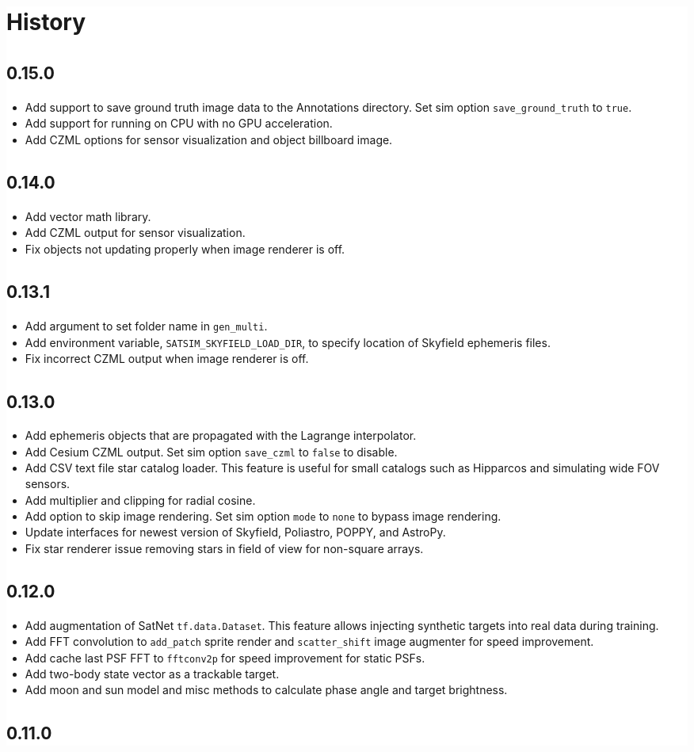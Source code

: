 History
=======

0.15.0
---------------------

* Add support to save ground truth image data to the Annotations directory. Set sim option `save_ground_truth` to `true`.
* Add support for running on CPU with no GPU acceleration.
* Add CZML options for sensor visualization and object billboard image.


0.14.0
---------------------

* Add vector math library.
* Add CZML output for sensor visualization.
* Fix objects not updating properly when image renderer is off.


0.13.1
---------------------

* Add argument to set folder name in `gen_multi`.
* Add environment variable, `SATSIM_SKYFIELD_LOAD_DIR`, to specify location of Skyfield ephemeris files.
* Fix incorrect CZML output when image renderer is off.


0.13.0
---------------------

* Add ephemeris objects that are propagated with the Lagrange interpolator.
* Add Cesium CZML output. Set sim option `save_czml` to `false` to disable.
* Add CSV text file star catalog loader. This feature is useful for small catalogs such as Hipparcos and simulating wide FOV sensors.
* Add multiplier and clipping for radial cosine.
* Add option to skip image rendering. Set sim option `mode` to `none` to bypass image rendering.
* Update interfaces for newest version of Skyfield, Poliastro, POPPY, and AstroPy.
* Fix star renderer issue removing stars in field of view for non-square arrays.


0.12.0
---------------------

* Add augmentation of SatNet `tf.data.Dataset`. This feature allows injecting synthetic targets into real data during training.
* Add FFT convolution to `add_patch` sprite render and `scatter_shift` image augmenter for speed improvement.
* Add cache last PSF FFT to `fftconv2p` for speed improvement for static PSFs.
* Add two-body state vector as a trackable target.
* Add moon and sun model and misc methods to calculate phase angle and target brightness.


0.11.0
---------------------

